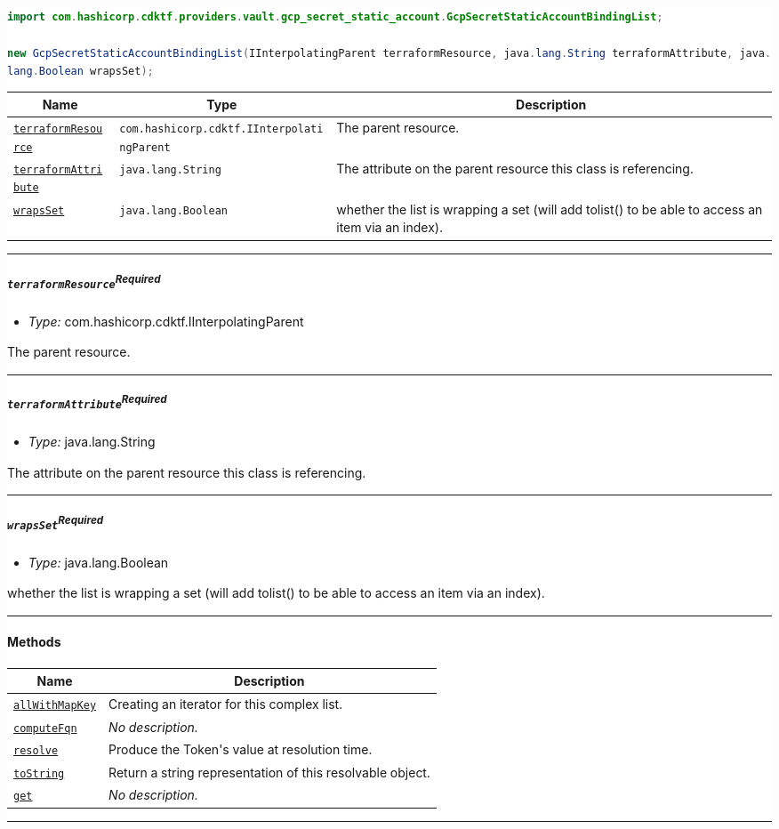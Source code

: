 ```java
import com.hashicorp.cdktf.providers.vault.gcp_secret_static_account.GcpSecretStaticAccountBindingList;

new GcpSecretStaticAccountBindingList(IInterpolatingParent terraformResource, java.lang.String terraformAttribute, java.lang.Boolean wrapsSet);
```

| **Name** | **Type** | **Description** |
| --- | --- | --- |
| <code><a href="#@cdktf/provider-vault.gcpSecretStaticAccount.GcpSecretStaticAccountBindingList.Initializer.parameter.terraformResource">terraformResource</a></code> | <code>com.hashicorp.cdktf.IInterpolatingParent</code> | The parent resource. |
| <code><a href="#@cdktf/provider-vault.gcpSecretStaticAccount.GcpSecretStaticAccountBindingList.Initializer.parameter.terraformAttribute">terraformAttribute</a></code> | <code>java.lang.String</code> | The attribute on the parent resource this class is referencing. |
| <code><a href="#@cdktf/provider-vault.gcpSecretStaticAccount.GcpSecretStaticAccountBindingList.Initializer.parameter.wrapsSet">wrapsSet</a></code> | <code>java.lang.Boolean</code> | whether the list is wrapping a set (will add tolist() to be able to access an item via an index). |

---

##### `terraformResource`<sup>Required</sup> <a name="terraformResource" id="@cdktf/provider-vault.gcpSecretStaticAccount.GcpSecretStaticAccountBindingList.Initializer.parameter.terraformResource"></a>

- *Type:* com.hashicorp.cdktf.IInterpolatingParent

The parent resource.

---

##### `terraformAttribute`<sup>Required</sup> <a name="terraformAttribute" id="@cdktf/provider-vault.gcpSecretStaticAccount.GcpSecretStaticAccountBindingList.Initializer.parameter.terraformAttribute"></a>

- *Type:* java.lang.String

The attribute on the parent resource this class is referencing.

---

##### `wrapsSet`<sup>Required</sup> <a name="wrapsSet" id="@cdktf/provider-vault.gcpSecretStaticAccount.GcpSecretStaticAccountBindingList.Initializer.parameter.wrapsSet"></a>

- *Type:* java.lang.Boolean

whether the list is wrapping a set (will add tolist() to be able to access an item via an index).

---

#### Methods <a name="Methods" id="Methods"></a>

| **Name** | **Description** |
| --- | --- |
| <code><a href="#@cdktf/provider-vault.gcpSecretStaticAccount.GcpSecretStaticAccountBindingList.allWithMapKey">allWithMapKey</a></code> | Creating an iterator for this complex list. |
| <code><a href="#@cdktf/provider-vault.gcpSecretStaticAccount.GcpSecretStaticAccountBindingList.computeFqn">computeFqn</a></code> | *No description.* |
| <code><a href="#@cdktf/provider-vault.gcpSecretStaticAccount.GcpSecretStaticAccountBindingList.resolve">resolve</a></code> | Produce the Token's value at resolution time. |
| <code><a href="#@cdktf/provider-vault.gcpSecretStaticAccount.GcpSecretStaticAccountBindingList.toString">toString</a></code> | Return a string representation of this resolvable object. |
| <code><a href="#@cdktf/provider-vault.gcpSecretStaticAccount.GcpSecretStaticAccountBindingList.get">get</a></code> | *No description.* |

---